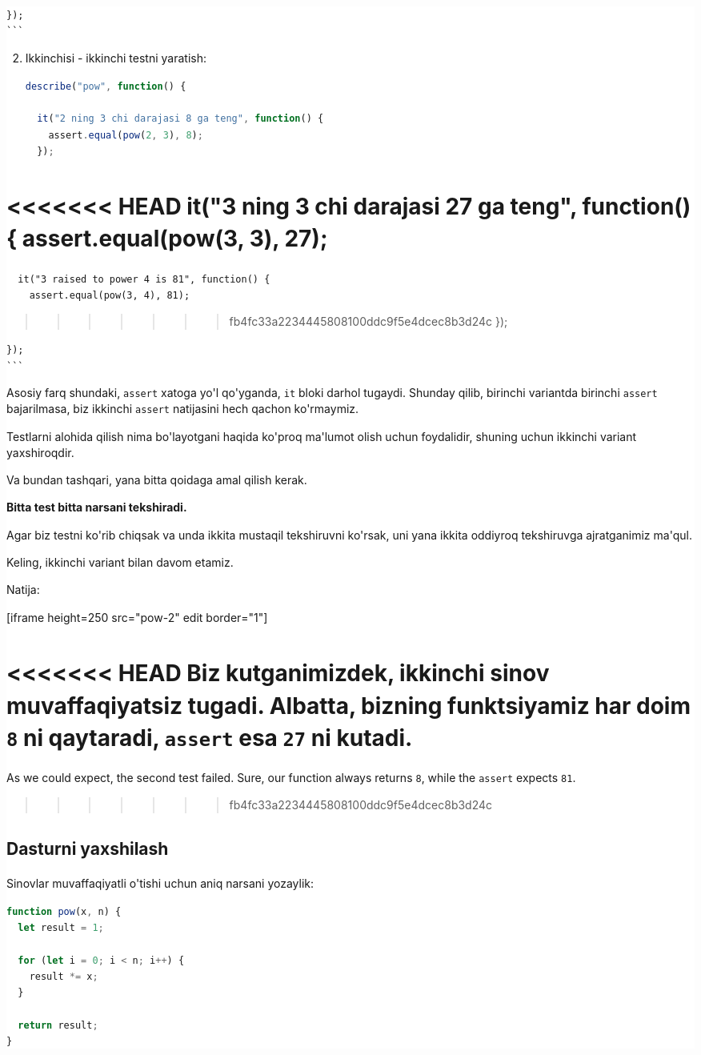     });
    ```
2. Ikkinchisi - ikkinchi testni yaratish:

    ```js
    describe("pow", function() {

      it("2 ning 3 chi darajasi 8 ga teng", function() {
        assert.equal(pow(2, 3), 8);
      });

<<<<<<< HEAD
      it("3 ning 3 chi darajasi 27 ga teng", function() {
        assert.equal(pow(3, 3), 27);
=======
      it("3 raised to power 4 is 81", function() {
        assert.equal(pow(3, 4), 81);
>>>>>>> fb4fc33a2234445808100ddc9f5e4dcec8b3d24c
      });

    });
    ```

Asosiy farq shundaki, `assert` xatoga yo'l qo'yganda, `it` bloki darhol tugaydi. Shunday qilib, birinchi variantda birinchi `assert` bajarilmasa, biz ikkinchi `assert` natijasini hech qachon ko'rmaymiz.

Testlarni alohida qilish nima bo'layotgani haqida ko'proq ma'lumot olish uchun foydalidir, shuning uchun ikkinchi variant yaxshiroqdir.

Va bundan tashqari, yana bitta qoidaga amal qilish kerak.

**Bitta test bitta narsani tekshiradi.**

Agar biz testni ko'rib chiqsak va unda ikkita mustaqil tekshiruvni ko'rsak, uni yana ikkita oddiyroq tekshiruvga ajratganimiz ma'qul.

Keling, ikkinchi variant bilan davom etamiz.

Natija:

[iframe height=250 src="pow-2" edit border="1"]

<<<<<<< HEAD
Biz kutganimizdek, ikkinchi sinov muvaffaqiyatsiz tugadi. Albatta, bizning funktsiyamiz har doim `8` ni qaytaradi, `assert` esa `27` ni kutadi.
=======
As we could expect, the second test failed. Sure, our function always returns `8`, while the `assert` expects `81`.
>>>>>>> fb4fc33a2234445808100ddc9f5e4dcec8b3d24c

## Dasturni yaxshilash

Sinovlar muvaffaqiyatli o'tishi uchun aniq narsani yozaylik:

```js
function pow(x, n) {
  let result = 1;

  for (let i = 0; i < n; i++) {
    result *= x;
  }

  return result;
}
```
